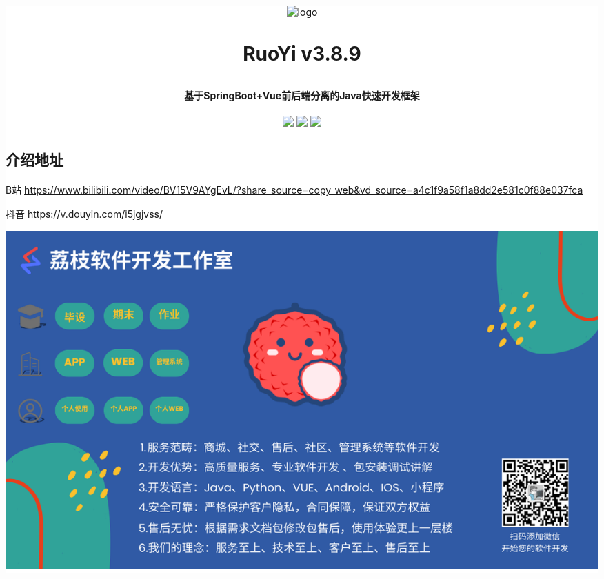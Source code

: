 <p align="center">
	<img alt="logo" src="https://oscimg.oschina.net/oscnet/up-d3d0a9303e11d522a06cd263f3079027715.png">
</p>
<h1 align="center" style="margin: 30px 0 30px; font-weight: bold;">RuoYi v3.8.9</h1>
<h4 align="center">基于SpringBoot+Vue前后端分离的Java快速开发框架</h4>
<p align="center">
	<a href="https://gitee.com/y_project/RuoYi-Vue/stargazers"><img src="https://gitee.com/y_project/RuoYi-Vue/badge/star.svg?theme=dark"></a>
	<a href="https://gitee.com/y_project/RuoYi-Vue"><img src="https://img.shields.io/badge/RuoYi-v3.8.9-brightgreen.svg"></a>
	<a href="https://gitee.com/y_project/RuoYi-Vue/blob/master/LICENSE"><img src="https://img.shields.io/github/license/mashape/apistatus.svg"></a>
</p>


## 介绍地址

B站 https://www.bilibili.com/video/BV15V9AYgEvL/?share_source=copy_web&vd_source=a4c1f9a58f1a8dd2e581c0f88e037fca

抖音 https://v.douyin.com/i5jgjvss/ 

![1](assets/1.png)

